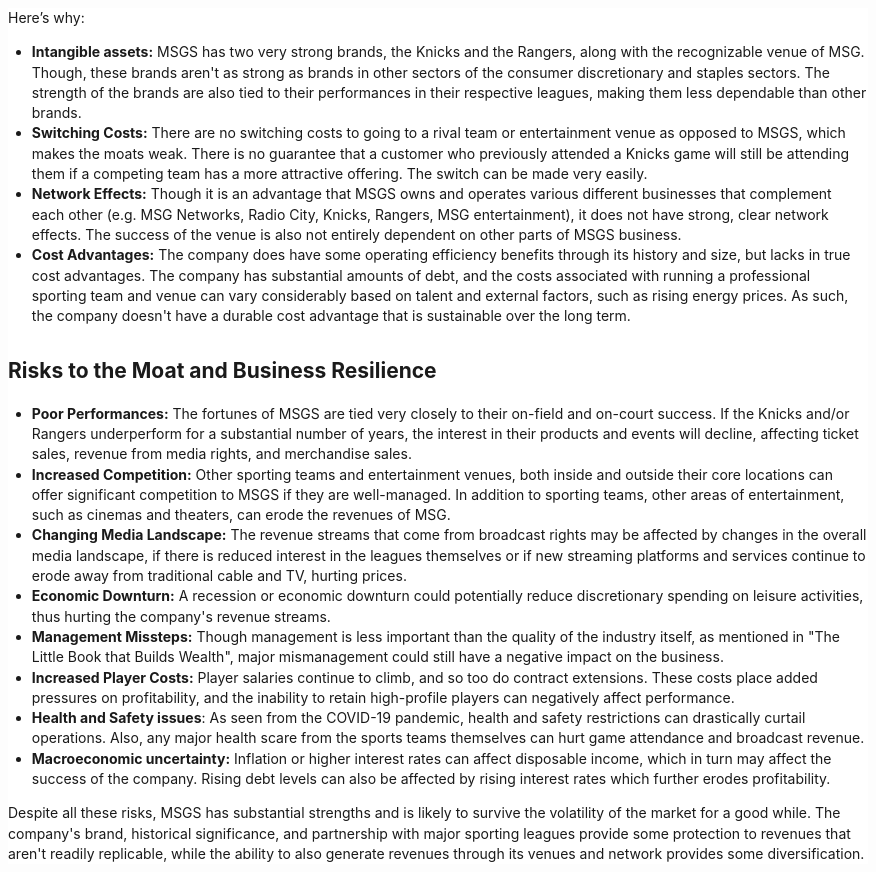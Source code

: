 Here’s why:
*   **Intangible assets:** MSGS has two very strong brands, the Knicks and the Rangers, along with the recognizable venue of MSG. Though, these brands aren't as strong as brands in other sectors of the consumer discretionary and staples sectors. The strength of the brands are also tied to their performances in their respective leagues, making them less dependable than other brands.
*   **Switching Costs:** There are no switching costs to going to a rival team or entertainment venue as opposed to MSGS, which makes the moats weak. There is no guarantee that a customer who previously attended a Knicks game will still be attending them if a competing team has a more attractive offering. The switch can be made very easily.
*   **Network Effects:** Though it is an advantage that MSGS owns and operates various different businesses that complement each other (e.g. MSG Networks, Radio City, Knicks, Rangers, MSG entertainment), it does not have strong, clear network effects. The success of the venue is also not entirely dependent on other parts of MSGS business.
*    **Cost Advantages:** The company does have some operating efficiency benefits through its history and size, but lacks in true cost advantages. The company has substantial amounts of debt, and the costs associated with running a professional sporting team and venue can vary considerably based on talent and external factors, such as rising energy prices. As such, the company doesn't have a durable cost advantage that is sustainable over the long term.

## Risks to the Moat and Business Resilience

*  **Poor Performances:** The fortunes of MSGS are tied very closely to their on-field and on-court success. If the Knicks and/or Rangers underperform for a substantial number of years, the interest in their products and events will decline, affecting ticket sales, revenue from media rights, and merchandise sales.
*  **Increased Competition:** Other sporting teams and entertainment venues, both inside and outside their core locations can offer significant competition to MSGS if they are well-managed. In addition to sporting teams, other areas of entertainment, such as cinemas and theaters, can erode the revenues of MSG.
* **Changing Media Landscape:** The revenue streams that come from broadcast rights may be affected by changes in the overall media landscape, if there is reduced interest in the leagues themselves or if new streaming platforms and services continue to erode away from traditional cable and TV, hurting prices.
*   **Economic Downturn:** A recession or economic downturn could potentially reduce discretionary spending on leisure activities, thus hurting the company's revenue streams.
*   **Management Missteps:** Though management is less important than the quality of the industry itself, as mentioned in "The Little Book that Builds Wealth", major mismanagement could still have a negative impact on the business.
*   **Increased Player Costs:** Player salaries continue to climb, and so too do contract extensions. These costs place added pressures on profitability, and the inability to retain high-profile players can negatively affect performance.
* **Health and Safety issues**: As seen from the COVID-19 pandemic, health and safety restrictions can drastically curtail operations. Also, any major health scare from the sports teams themselves can hurt game attendance and broadcast revenue.
*   **Macroeconomic uncertainty:** Inflation or higher interest rates can affect disposable income, which in turn may affect the success of the company. Rising debt levels can also be affected by rising interest rates which further erodes profitability.

Despite all these risks, MSGS has substantial strengths and is likely to survive the volatility of the market for a good while. The company's brand, historical significance, and partnership with major sporting leagues provide some protection to revenues that aren't readily replicable, while the ability to also generate revenues through its venues and network provides some diversification.
